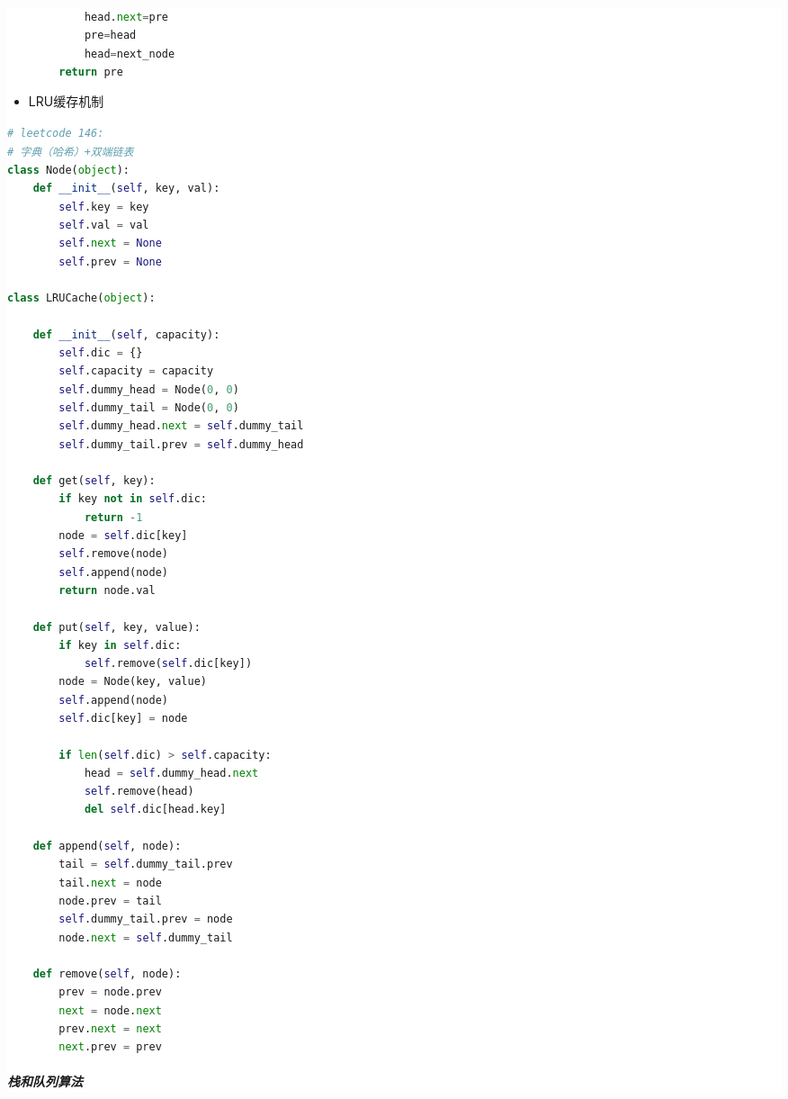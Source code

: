 ```python
            head.next=pre
            pre=head
            head=next_node
        return pre

```
* LRU缓存机制
```python
# leetcode 146:
# 字典（哈希）+双端链表
class Node(object): 
    def __init__(self, key, val):
        self.key = key
        self.val = val
        self.next = None
        self.prev = None
        
class LRUCache(object):
 
    def __init__(self, capacity):
        self.dic = {}
        self.capacity = capacity
        self.dummy_head = Node(0, 0)
        self.dummy_tail = Node(0, 0)
        self.dummy_head.next = self.dummy_tail
        self.dummy_tail.prev = self.dummy_head
 
    def get(self, key):
        if key not in self.dic:
            return -1
        node = self.dic[key]
        self.remove(node)
        self.append(node)
        return node.val
 
    def put(self, key, value):
        if key in self.dic:
            self.remove(self.dic[key])
        node = Node(key, value)
        self.append(node)
        self.dic[key] = node
 
        if len(self.dic) > self.capacity:
            head = self.dummy_head.next
            self.remove(head)
            del self.dic[head.key]
 
    def append(self, node):
        tail = self.dummy_tail.prev
        tail.next = node
        node.prev = tail
        self.dummy_tail.prev = node
        node.next = self.dummy_tail
 
    def remove(self, node):
        prev = node.prev
        next = node.next
        prev.next = next
        next.prev = prev
```
##### 栈和队列算法